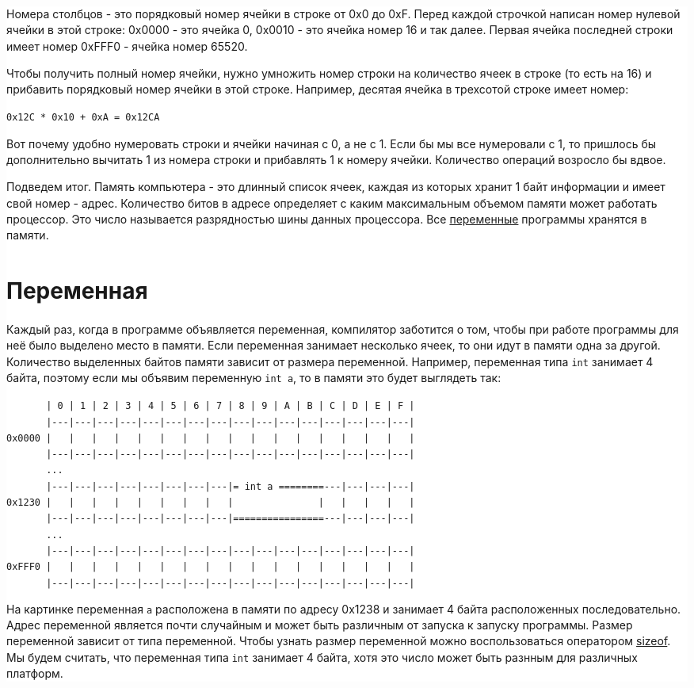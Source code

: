 Номера столбцов - это порядковый номер ячейки в строке от 0x0 до 0xF. Перед
каждой строчкой написан номер нулевой ячейки в этой строке: 0x0000 - это ячейка
0, 0x0010 - это ячейка номер 16 и так далее. Первая ячейка последней строки
имеет номер 0xFFF0 - ячейка номер 65520.

Чтобы получить полный номер ячейки, нужно умножить номер строки на количество
ячеек в строке (то есть на 16) и прибавить порядковый номер ячейки в этой
строке. Например, десятая ячейка в трехсотой строке имеет номер:
```
0x12C * 0x10 + 0xA = 0x12CA
```
Вот почему удобно нумеровать строки и ячейки начиная с 0, а не с 1. Если бы мы
все нумеровали с 1, то пришлось бы дополнительно вычитать 1 из номера строки и
прибавлять 1 к номеру ячейки. Количество операций возросло бы вдвое.

Подведем итог. Память компьютера - это длинный список ячеек, каждая из которых
хранит 1 байт информации и имеет свой номер - адрес. Количество битов в адресе
определяет с каким максимальным объемом памяти может работать процессор. Это
число называется разрядностью шины данных процессора. Все
[переменные](#переменная) программы хранятся в памяти.

# Переменная

Каждый раз, когда в программе объявляется переменная, компилятор заботится о
том, чтобы при работе программы для неё было выделено место в памяти. Если
переменная занимает несколько ячеек, то они идут в памяти одна за другой.
Количество выделенных байтов памяти зависит от размера переменной. Например,
переменная типа `int` занимает 4 байта, поэтому если мы объявим переменную `int
a`, то в памяти это будет выглядеть так:

```
       | 0 | 1 | 2 | 3 | 4 | 5 | 6 | 7 | 8 | 9 | A | B | C | D | E | F |
       |---|---|---|---|---|---|---|---|---|---|---|---|---|---|---|---|
0x0000 |   |   |   |   |   |   |   |   |   |   |   |   |   |   |   |   |
       |---|---|---|---|---|---|---|---|---|---|---|---|---|---|---|---|
       ...
       |---|---|---|---|---|---|---|---|= int a ========---|---|---|---|
0x1230 |   |   |   |   |   |   |   |   |               |   |   |   |   |
       |---|---|---|---|---|---|---|---|================---|---|---|---|
       ...
       |---|---|---|---|---|---|---|---|---|---|---|---|---|---|---|---|
0xFFF0 |   |   |   |   |   |   |   |   |   |   |   |   |   |   |   |   |
       |---|---|---|---|---|---|---|---|---|---|---|---|---|---|---|---|
```

На картинке переменная `a` расположена в памяти по адресу 0x1238 и занимает 4
байта расположенных последовательно. Адрес переменной является почти случайным
и может быть различным от запуска к запуску программы. Размер переменной
зависит от типа переменной. Чтобы узнать размер переменной можно
воспользоваться оператором [sizeof](#sizeof). Мы будем считать, что переменная
типа `int` занимает 4 байта, хотя это число может быть разнным для различных
платформ.
